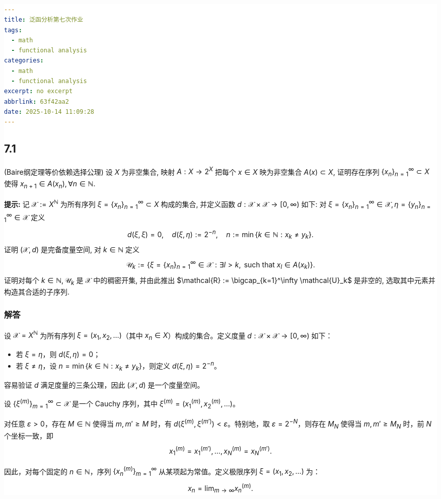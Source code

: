 ```yaml
---
title: 泛函分析第七次作业
tags:
  - math
  - functional analysis
categories:
  - math
  - functional analysis
excerpt: no excerpt
abbrlink: 63f42aa2
date: 2025-10-14 11:09:28
---
```

## 7.1
(Baire纲定理等价依赖选择公理) 设 $X$ 为非空集合, 映射 $A: X \to 2^X$ 把每个 $x \in X$ 映为非空集合 $A(x) \subset X$, 证明存在序列 $\{x_n\}_{n=1}^\infty \subset X$ 使得 $x_{n+1} \in A(x_n), \forall n \in \mathbb{N}$.

**提示:** 记 $\mathcal{X} := X^\mathbb{N}$ 为所有序列 $\xi = \{x_n\}_{n=1}^\infty \subset X$ 构成的集合, 并定义函数 $d: \mathcal{X} \times \mathcal{X} \to [0, \infty)$ 如下: 对 $\xi = \{x_n\}_{n=1}^\infty \in \mathcal{X}, \eta = \{y_n\}_{n=1}^\infty \in \mathcal{X}$ 定义
$$d(\xi, \xi) = 0, \quad d(\xi, \eta) := 2^{-n}, \quad n := \min\{k \in \mathbb{N}: x_k \neq y_k\}.$$
证明 $(\mathcal{X}, d)$ 是完备度量空间, 对 $k \in \mathbb{N}$ 定义
$$
\mathcal{U}_k := \{\xi = \{x_n\}_{n=1}^\infty \in \mathcal{X}: \exists l > k, \text{ such that } x_l \in A(x_k)\}.
$$
证明对每个 $k \in \mathbb{N}, \mathcal{U}_k$ 是 $\mathcal{X}$ 中的稠密开集, 并由此推出 $\mathcal{R} := \bigcap_{k=1}^\infty \mathcal{U}_k$ 是非空的, 选取其中元素并构造其合适的子序列.

### 解答
设 $\mathcal{X} = X^\mathbb{N}$ 为所有序列 $\xi = (x_1, x_2, \dots)$（其中 $x_n \in X$）构成的集合。定义度量 $d: \mathcal{X} \times \mathcal{X} \to [0, \infty)$ 如下：

- 若 $\xi = \eta$，则 $d(\xi, \eta) = 0$；
- 若 $\xi \ne \eta$，设 $n = \min\{k \in \mathbb{N} : x_k \ne y_k\}$，则定义 $d(\xi, \eta) = 2^{-n}$。

容易验证 $d$ 满足度量的三条公理，因此 $(\mathcal{X}, d)$ 是一个度量空间。


设 $\{\xi^{(m)}\}_{m=1}^\infty \subset \mathcal{X}$ 是一个 Cauchy 序列，其中 $\xi^{(m)} = (x_1^{(m)}, x_2^{(m)}, \dots)$。

对任意 $\varepsilon > 0$，存在 $M \in \mathbb{N}$ 使得当 $m, m' \ge M$ 时，有 $d(\xi^{(m)}, \xi^{(m')}) < \varepsilon$。特别地，取 $\varepsilon = 2^{-N}$，则存在 $M_N$ 使得当 $m, m' \ge M_N$ 时，前 $N$ 个坐标一致，即  
$$
x_1^{(m)} = x_1^{(m')}, \dots, x_N^{(m)} = x_N^{(m')}.
$$

因此，对每个固定的 $n \in \mathbb{N}$，序列 $\{x_n^{(m)}\}_{m=1}^\infty$ 从某项起为常值。定义极限序列 $\xi = (x_1, x_2, \dots)$ 为：
$$
x_n = \lim_{m \to \infty} x_n^{(m)}.
$$

